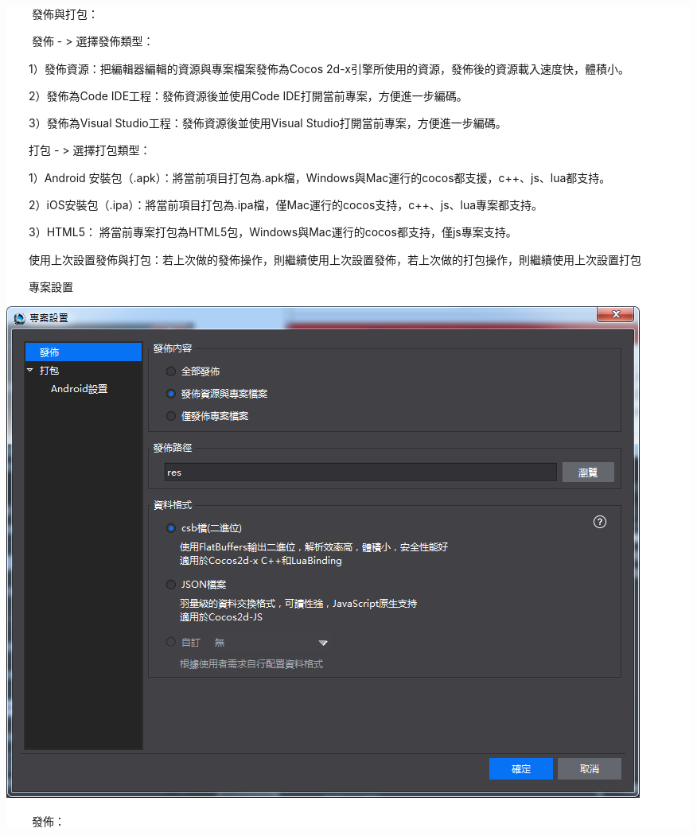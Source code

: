   &emsp;&emsp; 發佈與打包：

  &emsp;&emsp; 發佈 - > 選擇發佈類型：

   &emsp;&emsp;1）發佈資源：把編輯器編輯的資源與專案檔案發佈為Cocos 2d-x引擎所使用的資源，發佈後的資源載入速度快，體積小。

   &emsp;&emsp;2）發佈為Code IDE工程：發佈資源後並使用Code IDE打開當前專案，方便進一步編碼。

   &emsp;&emsp;3）發佈為Visual Studio工程：發佈資源後並使用Visual Studio打開當前專案，方便進一步編碼。

   &emsp;&emsp;打包 - > 選擇打包類型：

   &emsp;&emsp;1）Android 安裝包（.apk）：將當前項目打包為.apk檔，Windows與Mac運行的cocos都支援，c++、js、lua都支持。

   &emsp;&emsp;2）iOS安裝包（.ipa）：將當前項目打包為.ipa檔，僅Mac運行的cocos支持，c++、js、lua專案都支持。

   &emsp;&emsp;3）HTML5： 將當前專案打包為HTML5包，Windows與Mac運行的cocos都支持，僅js專案支持。    
      
  &emsp;&emsp;使用上次設置發佈與打包：若上次做的發佈操作，則繼續使用上次設置發佈，若上次做的打包操作，則繼續使用上次設置打包

  &emsp;&emsp;專案設置

![image](res_tw/image010.png)
 
  &emsp;&emsp;  發佈：
